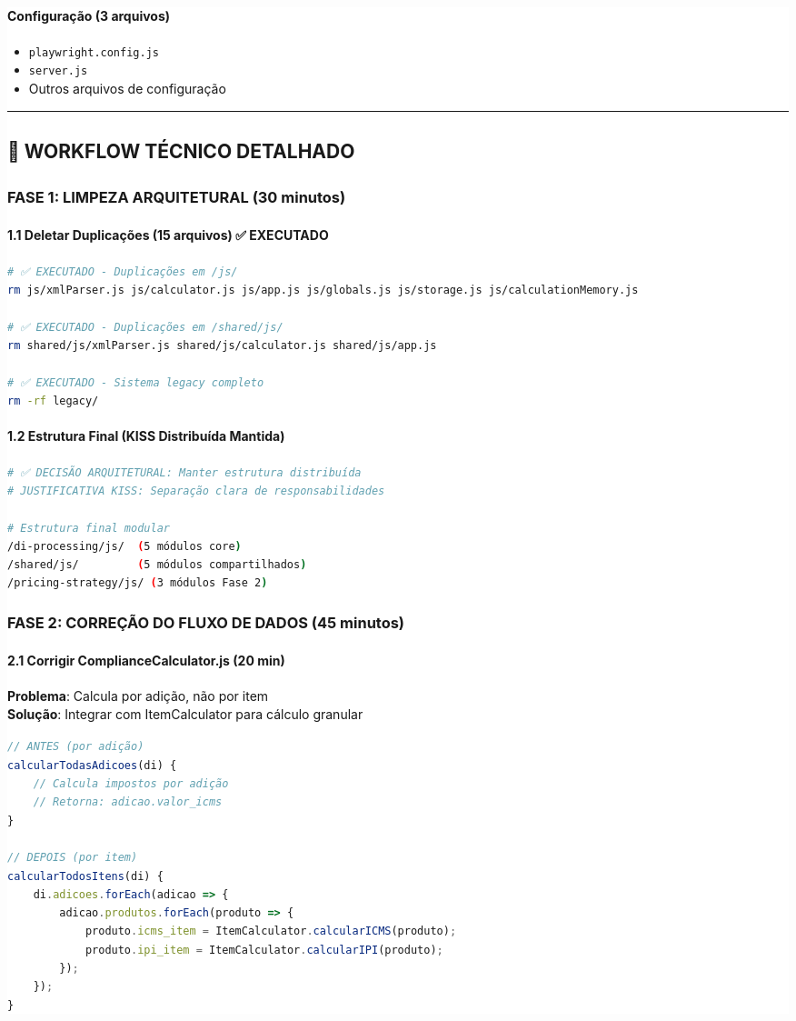 #### **Configuração** (3 arquivos)
- `playwright.config.js`
- `server.js`
- Outros arquivos de configuração

---

## 🔧 WORKFLOW TÉCNICO DETALHADO

### **FASE 1: LIMPEZA ARQUITETURAL** (30 minutos)

#### **1.1 Deletar Duplicações (15 arquivos)** ✅ **EXECUTADO**
```bash
# ✅ EXECUTADO - Duplicações em /js/
rm js/xmlParser.js js/calculator.js js/app.js js/globals.js js/storage.js js/calculationMemory.js

# ✅ EXECUTADO - Duplicações em /shared/js/
rm shared/js/xmlParser.js shared/js/calculator.js shared/js/app.js

# ✅ EXECUTADO - Sistema legacy completo
rm -rf legacy/
```

#### **1.2 Estrutura Final (KISS Distribuída Mantida)**
```bash
# ✅ DECISÃO ARQUITETURAL: Manter estrutura distribuída
# JUSTIFICATIVA KISS: Separação clara de responsabilidades

# Estrutura final modular
/di-processing/js/  (5 módulos core)
/shared/js/         (5 módulos compartilhados)  
/pricing-strategy/js/ (3 módulos Fase 2)
```

### **FASE 2: CORREÇÃO DO FLUXO DE DADOS** (45 minutos)

#### **2.1 Corrigir ComplianceCalculator.js** (20 min)
**Problema**: Calcula por adição, não por item  
**Solução**: Integrar com ItemCalculator para cálculo granular

```javascript
// ANTES (por adição)
calcularTodasAdicoes(di) {
    // Calcula impostos por adição
    // Retorna: adicao.valor_icms
}

// DEPOIS (por item)
calcularTodosItens(di) {
    di.adicoes.forEach(adicao => {
        adicao.produtos.forEach(produto => {
            produto.icms_item = ItemCalculator.calcularICMS(produto);
            produto.ipi_item = ItemCalculator.calcularIPI(produto);
        });
    });
}
```
